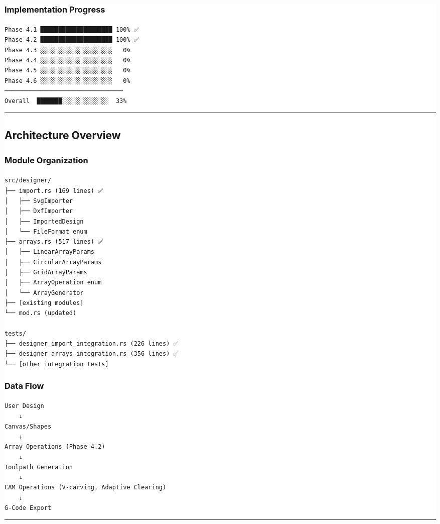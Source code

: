 ### Implementation Progress
```
Phase 4.1 ████████████████████ 100% ✅
Phase 4.2 ████████████████████ 100% ✅
Phase 4.3 ░░░░░░░░░░░░░░░░░░░░   0%
Phase 4.4 ░░░░░░░░░░░░░░░░░░░░   0%
Phase 4.5 ░░░░░░░░░░░░░░░░░░░░   0%
Phase 4.6 ░░░░░░░░░░░░░░░░░░░░   0%
─────────────────────────────────
Overall  ███████░░░░░░░░░░░░░  33%
```

---

## Architecture Overview

### Module Organization
```
src/designer/
├── import.rs (169 lines) ✅
│   ├── SvgImporter
│   ├── DxfImporter
│   ├── ImportedDesign
│   └── FileFormat enum
├── arrays.rs (517 lines) ✅
│   ├── LinearArrayParams
│   ├── CircularArrayParams
│   ├── GridArrayParams
│   ├── ArrayOperation enum
│   └── ArrayGenerator
├── [existing modules]
└── mod.rs (updated)

tests/
├── designer_import_integration.rs (226 lines) ✅
├── designer_arrays_integration.rs (356 lines) ✅
└── [other integration tests]
```

### Data Flow
```
User Design
    ↓
Canvas/Shapes
    ↓
Array Operations (Phase 4.2)
    ↓
Toolpath Generation
    ↓
CAM Operations (V-carving, Adaptive Clearing)
    ↓
G-Code Export
```

---